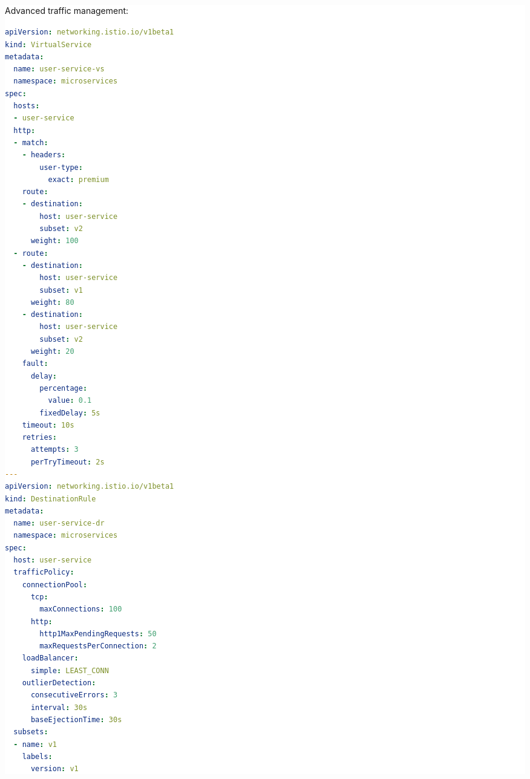 Advanced traffic management:

```yaml
apiVersion: networking.istio.io/v1beta1
kind: VirtualService
metadata:
  name: user-service-vs
  namespace: microservices
spec:
  hosts:
  - user-service
  http:
  - match:
    - headers:
        user-type:
          exact: premium
    route:
    - destination:
        host: user-service
        subset: v2
      weight: 100
  - route:
    - destination:
        host: user-service
        subset: v1
      weight: 80
    - destination:
        host: user-service
        subset: v2
      weight: 20
    fault:
      delay:
        percentage:
          value: 0.1
        fixedDelay: 5s
    timeout: 10s
    retries:
      attempts: 3
      perTryTimeout: 2s
---
apiVersion: networking.istio.io/v1beta1
kind: DestinationRule
metadata:
  name: user-service-dr
  namespace: microservices
spec:
  host: user-service
  trafficPolicy:
    connectionPool:
      tcp:
        maxConnections: 100
      http:
        http1MaxPendingRequests: 50
        maxRequestsPerConnection: 2
    loadBalancer:
      simple: LEAST_CONN
    outlierDetection:
      consecutiveErrors: 3
      interval: 30s
      baseEjectionTime: 30s
  subsets:
  - name: v1
    labels:
      version: v1
```